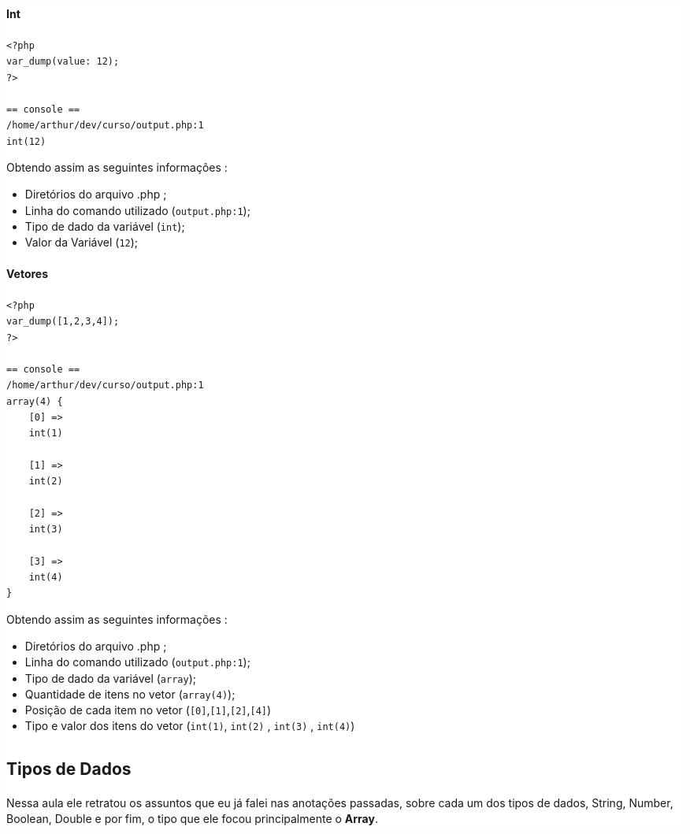 #### Int
```
<?php
var_dump(value: 12);
?>

== console ==
/home/arthur/dev/curso/output.php:1
int(12)
```

Obtendo assim as seguintes informações :
- Diretórios do arquivo .php ;
- Linha do comando utilizado (`output.php:1`);
- Tipo de dado da variável (`int`);
- Valor da Variável (`12`);

#### Vetores

```
<?php
var_dump([1,2,3,4]);
?>

== console ==
/home/arthur/dev/curso/output.php:1
array(4) {
	[0] =>
	int(1)
	
	[1] =>
	int(2)
	
	[2] =>
	int(3)
	
	[3] =>
	int(4)
}
```

Obtendo assim as seguintes informações :
- Diretórios do arquivo .php ;
- Linha do comando utilizado (`output.php:1`);
- Tipo de dado da variável (`array`);
- Quantidade de itens no vetor (`array(4)`);
- Posição de cada item no vetor (`[0]`,`[1]`,`[2]`,`[4]`)
- Tipo e valor dos itens do vetor (`int(1)`, `int(2)` ,  `int(3)` , `int(4)`)


## Tipos de Dados

Nessa aula ele retratou os assuntos que eu já falei nas anotações passadas, sobre cada um dos tipos de dados, String, Number, Boolean, Double e por fim, o tipo que ele focou principalmente o **Array**.
